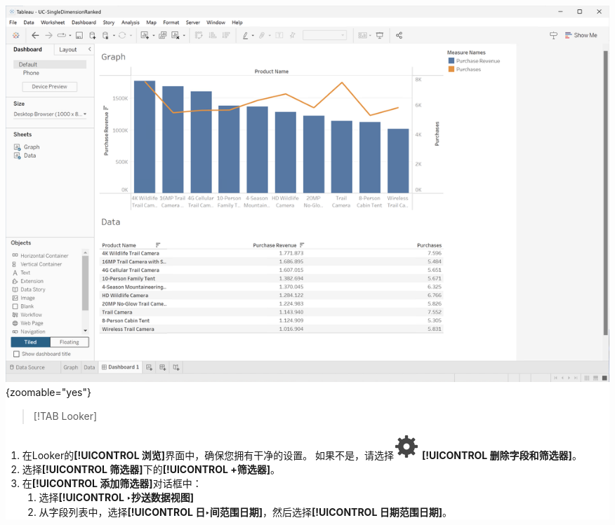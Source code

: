   ![Tableau桌面功能板1](assets/uc5-tableau-dashboard.png){zoomable="yes"}



>[!TAB Looker]

1. 在Looker的&#x200B;**[!UICONTROL 浏览]**&#x200B;界面中，确保您拥有干净的设置。 如果不是，请选择![设置](/help/assets/icons/Setting.svg) **[!UICONTROL 删除字段和筛选器]**。
1. 选择&#x200B;**[!UICONTROL 筛选器]**&#x200B;下的&#x200B;**[!UICONTROL +筛选器]**。
1. 在&#x200B;**[!UICONTROL 添加筛选器]**&#x200B;对话框中：
   1. 选择&#x200B;**[!UICONTROL ‣抄送数据视图]**
   1. 从字段列表中，选择&#x200B;**[!UICONTROL 日‣间范围日期]**，然后选择&#x200B;**[!UICONTROL 日期范围日期]**。